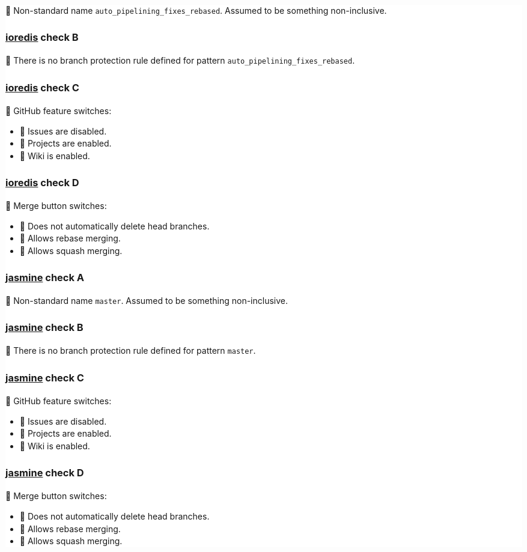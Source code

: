 :red_circle: Non-standard name `auto_pipelining_fixes_rebased`. Assumed to be something non-inclusive.

### [ioredis](https://github.com/ably-forks/ioredis) check B

:red_circle: There is no branch protection rule defined for pattern `auto_pipelining_fixes_rebased`.

### [ioredis](https://github.com/ably-forks/ioredis) check C

:red_circle: GitHub feature switches:

- :red_circle: Issues are disabled.
- :red_circle: Projects are enabled.
- :red_circle: Wiki is enabled.

### [ioredis](https://github.com/ably-forks/ioredis) check D

:red_circle: Merge button switches:

- :red_circle: Does not automatically delete head branches.
- :red_circle: Allows rebase merging.
- :red_circle: Allows squash merging.

### [jasmine](https://github.com/ably-forks/jasmine) check A

:red_circle: Non-standard name `master`. Assumed to be something non-inclusive.

### [jasmine](https://github.com/ably-forks/jasmine) check B

:red_circle: There is no branch protection rule defined for pattern `master`.

### [jasmine](https://github.com/ably-forks/jasmine) check C

:red_circle: GitHub feature switches:

- :red_circle: Issues are disabled.
- :red_circle: Projects are enabled.
- :red_circle: Wiki is enabled.

### [jasmine](https://github.com/ably-forks/jasmine) check D

:red_circle: Merge button switches:

- :red_circle: Does not automatically delete head branches.
- :red_circle: Allows rebase merging.
- :red_circle: Allows squash merging.

